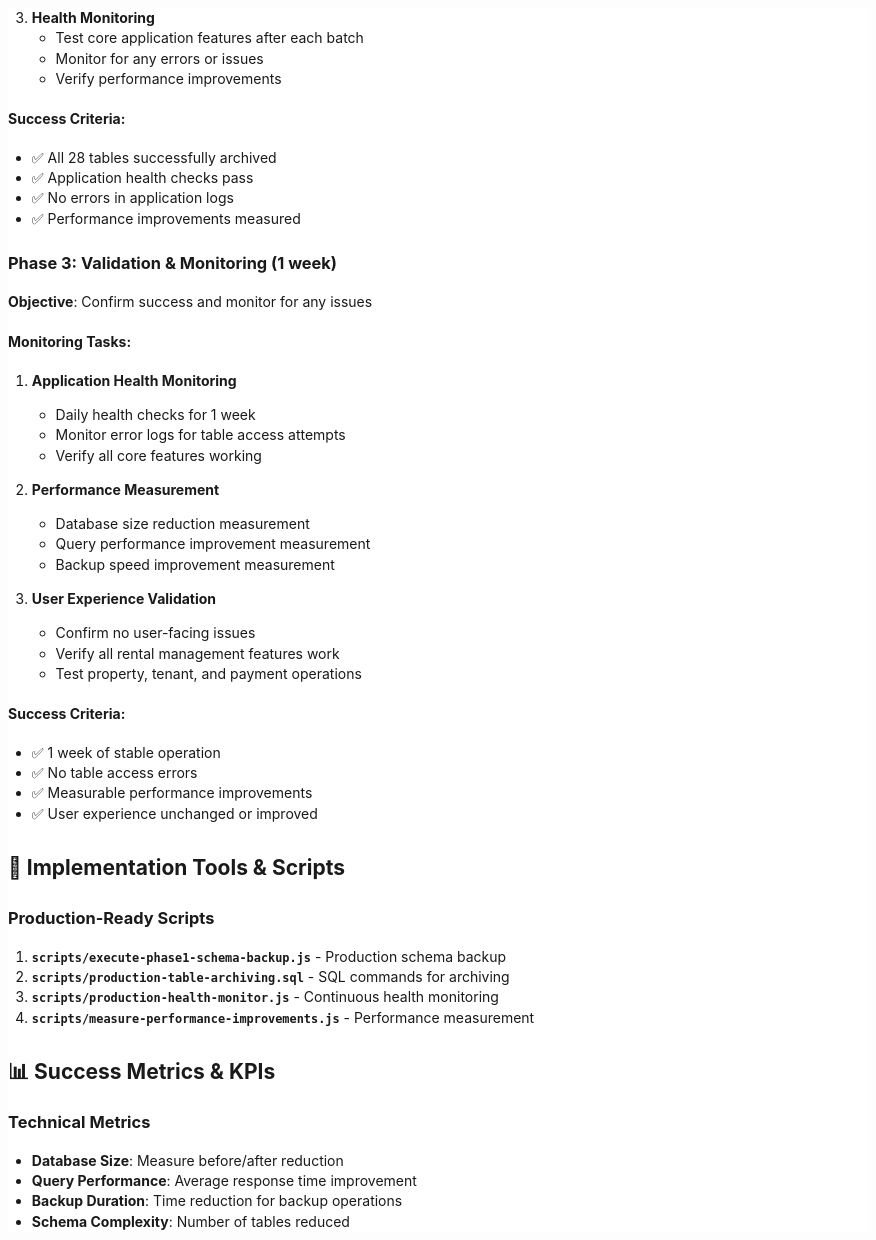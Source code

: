 3. **Health Monitoring**
   - Test core application features after each batch
   - Monitor for any errors or issues
   - Verify performance improvements

#### **Success Criteria**:
- ✅ All 28 tables successfully archived
- ✅ Application health checks pass
- ✅ No errors in application logs
- ✅ Performance improvements measured

### **Phase 3: Validation & Monitoring** (1 week)
**Objective**: Confirm success and monitor for any issues

#### **Monitoring Tasks**:
1. **Application Health Monitoring**
   - Daily health checks for 1 week
   - Monitor error logs for table access attempts
   - Verify all core features working

2. **Performance Measurement**
   - Database size reduction measurement
   - Query performance improvement measurement
   - Backup speed improvement measurement

3. **User Experience Validation**
   - Confirm no user-facing issues
   - Verify all rental management features work
   - Test property, tenant, and payment operations

#### **Success Criteria**:
- ✅ 1 week of stable operation
- ✅ No table access errors
- ✅ Measurable performance improvements
- ✅ User experience unchanged or improved

## 🔧 **Implementation Tools & Scripts**

### **Production-Ready Scripts**
1. **`scripts/execute-phase1-schema-backup.js`** - Production schema backup
2. **`scripts/production-table-archiving.sql`** - SQL commands for archiving
3. **`scripts/production-health-monitor.js`** - Continuous health monitoring
4. **`scripts/measure-performance-improvements.js`** - Performance measurement

## 📊 **Success Metrics & KPIs**

### **Technical Metrics**
- **Database Size**: Measure before/after reduction
- **Query Performance**: Average response time improvement
- **Backup Duration**: Time reduction for backup operations
- **Schema Complexity**: Number of tables reduced
